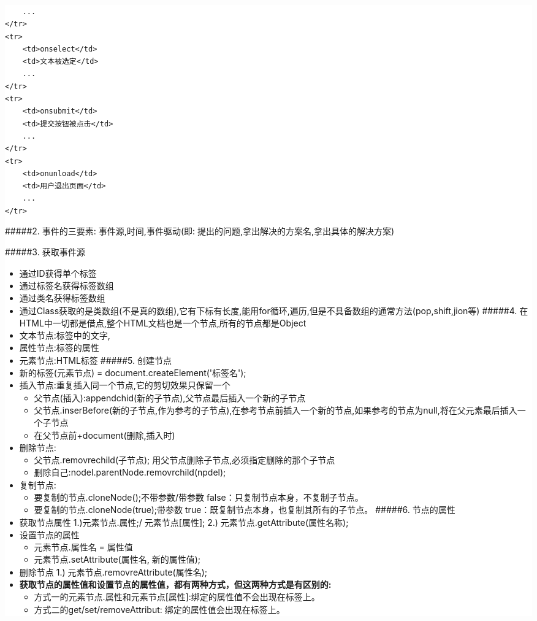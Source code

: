 		...
	</tr>
    <tr>
		<td>onselect</td>
        <td>文本被选定</td>
		...
	</tr>
    <tr>
		<td>onsubmit</td>
        <td>提交按钮被点击</td>
		...
	</tr>
    <tr>
		<td>onunload</td>
        <td>用户退出页面</td>
		...
	</tr>

</table>

#####2. 事件的三要素: 事件源,时间,事件驱动(即: 提出的问题,拿出解决的方案名,拿出具体的解决方案)
   
#####3. 获取事件源
 - 通过ID获得单个标签
 - 通过标签名获得标签数组
 - 通过类名获得标签数组
 - 通过Class获取的是类数组(不是真的数组),它有下标有长度,能用for循环,遍历,但是不具备数组的通常方法(pop,shift,jion等)
#####4. 在HTML中一切都是借点,整个HTML文档也是一个节点,所有的节点都是Object 
- 文本节点:标签中的文字,
- 属性节点:标签的属性
- 元素节点:HTML标签
#####5. 创建节点
- 新的标签(元素节点) = document.createElement('标签名');
- 插入节点:重复插入同一个节点,它的剪切效果只保留一个
  - 父节点(插入):appendchid(新的子节点),父节点最后插入一个新的子节点
  - 父节点.inserBefore(新的子节点,作为参考的子节点),在参考节点前插入一个新的节点,如果参考的节点为null,将在父元素最后插入一个子节点
  - 在父节点前+document(删除,插入时)
- 删除节点:
  - 父节点.removrechild(子节点); 用父节点删除子节点,必须指定删除的那个子节点
  - 删除自己:nodel.parentNode.removrchild(npdel);
- 复制节点:
  - 要复制的节点.cloneNode();不带参数/带参数 false：只复制节点本身，不复制子节点。
  - 要复制的节点.cloneNode(true);带参数 true：既复制节点本身，也复制其所有的子节点。
#####6. 节点的属性
- 获取节点属性
1.)元素节点.属性;/ 元素节点[属性];
2.) 元素节点.getAttribute(属性名称);
- 设置节点的属性
  -  元素节点.属性名 = 属性值
  - 元素节点.setAttribute(属性名, 新的属性值);
- 删除节点
  1.) 元素节点.removreAttribute(属性名);
 - <strong>获取节点的属性值和设置节点的属性值，都有两种方式，但这两种方式是有区别的:</strong>
   - 方式一的元素节点.属性和元素节点[属性]:绑定的属性值不会出现在标签上。
    - 方式二的get/set/removeAttribut: 绑定的属性值会出现在标签上。
